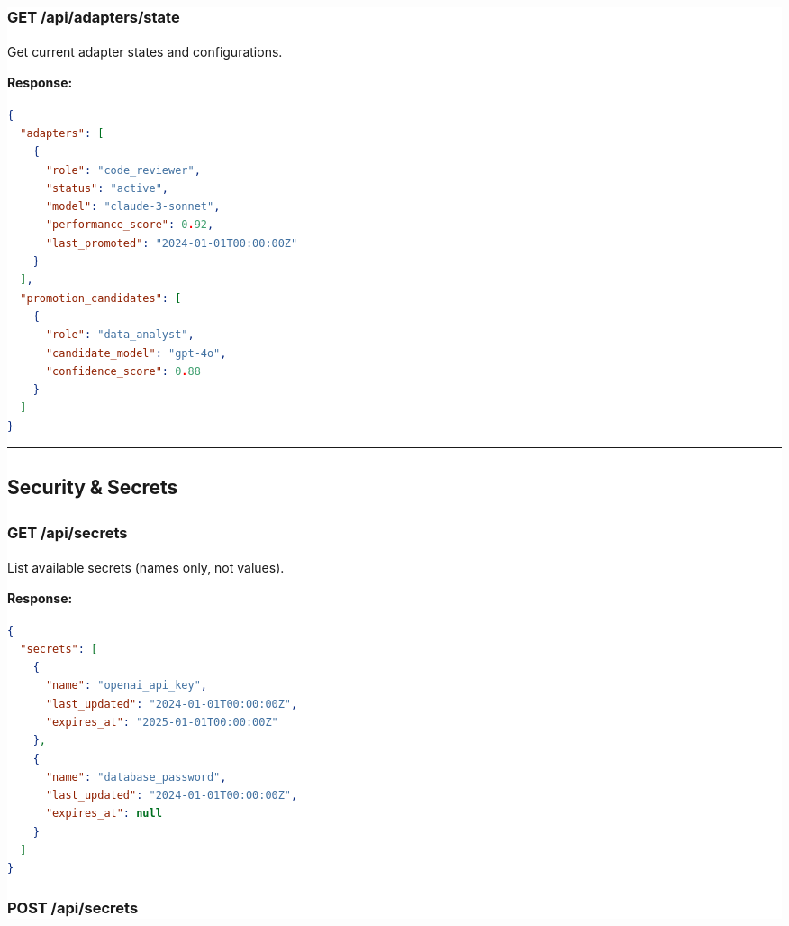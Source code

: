 ### GET /api/adapters/state

Get current adapter states and configurations.

**Response:**
```json
{
  "adapters": [
    {
      "role": "code_reviewer",
      "status": "active",
      "model": "claude-3-sonnet",
      "performance_score": 0.92,
      "last_promoted": "2024-01-01T00:00:00Z"
    }
  ],
  "promotion_candidates": [
    {
      "role": "data_analyst",
      "candidate_model": "gpt-4o",
      "confidence_score": 0.88
    }
  ]
}
```

---

## Security & Secrets

### GET /api/secrets

List available secrets (names only, not values).

**Response:**
```json
{
  "secrets": [
    {
      "name": "openai_api_key",
      "last_updated": "2024-01-01T00:00:00Z",
      "expires_at": "2025-01-01T00:00:00Z"
    },
    {
      "name": "database_password",
      "last_updated": "2024-01-01T00:00:00Z",
      "expires_at": null
    }
  ]
}
```

### POST /api/secrets
